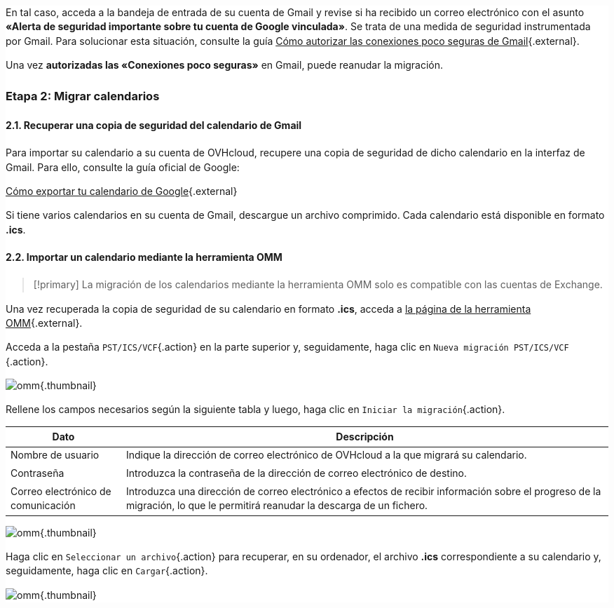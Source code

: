 En tal caso, acceda a la bandeja de entrada de su cuenta de Gmail y revise si ha recibido un correo electrónico con el asunto **«Alerta de seguridad importante sobre tu cuenta de Google vinculada»**. Se trata de una medida de seguridad instrumentada por Gmail. Para solucionar esta situación, consulte la guía [Cómo autorizar las conexiones poco seguras de Gmail](https://docs.ovh.com/es/microsoft-collaborative-solutions/migracion-de-gmail-mediante-ovh-mail-migrator/seguridad_gmail){.external}.

Una vez **autorizadas las «Conexiones poco seguras»** en Gmail, puede reanudar la migración.

### Etapa 2: Migrar calendarios

#### 2.1\. Recuperar una copia de seguridad del calendario de Gmail

Para importar su calendario a su cuenta de OVHcloud, recupere una copia de seguridad de dicho calendario en la interfaz de Gmail. Para ello, consulte la guía oficial de Google:

[Cómo exportar tu calendario de Google](https://support.google.com/calendar/answer/37111?hl=es){.external}

Si tiene varios calendarios en su cuenta de Gmail, descargue un archivo comprimido. Cada calendario está disponible en formato **.ics**.

#### 2.2\. Importar un calendario mediante la herramienta OMM

> [!primary]
> La migración de los calendarios mediante la herramienta OMM solo es compatible con las cuentas de Exchange.

Una vez recuperada la copia de seguridad de su calendario en formato **.ics**, acceda a [la página de la herramienta OMM](https://omm.ovh.net/){.external}.

Acceda a la pestaña `PST/ICS/VCF`{.action} en la parte superior y, seguidamente, haga clic en `Nueva migración PST/ICS/VCF`{.action}.

![omm](images/OMM-gmail-step23-01.png){.thumbnail}

Rellene los campos necesarios según la siguiente tabla y luego, haga clic en `Iniciar la migración`{.action}.

| Dato            	| Descripción                                                                              	|
|------------------------	|------------------------------------------------------------------------------------------	|
| Nombre de usuario                  	| Indique la dirección de correo electrónico de OVHcloud a la que migrará su calendario.           	|
| Contraseña           	| Introduzca la contraseña de la dirección de correo electrónico de destino.                          	|
| Correo electrónico de comunicación 	| Introduzca una dirección de correo electrónico a efectos de recibir información sobre el progreso de la migración, lo que le permitirá reanudar la descarga de un fichero.	|

![omm](images/OMM-gmail-step23-02.png){.thumbnail}

 Haga clic en `Seleccionar un archivo`{.action} para recuperar, en su ordenador, el archivo **.ics** correspondiente a su calendario y, seguidamente, haga clic en `Cargar`{.action}.

![omm](images/OMM-gmail-step23-03.png){.thumbnail}
